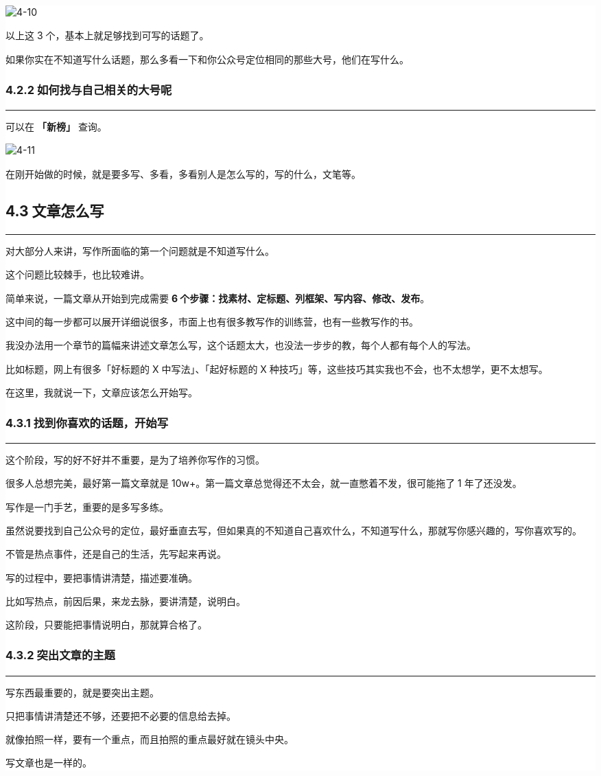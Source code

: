![4-10](img/WeChat_Account/4/4-10.png)

以上这 3 个，基本上就足够找到可写的话题了。

如果你实在不知道写什么话题，那么多看一下和你公众号定位相同的那些大号，他们在写什么。

### 4.2.2 如何找与自己相关的大号呢
---
可以在 **「新榜」** 查询。

![4-11](img/WeChat_Account/4/4-11.png)

在刚开始做的时候，就是要多写、多看，多看别人是怎么写的，写的什么，文笔等。

## <span id="jump3">4.3 文章怎么写</span>
---
对大部分人来讲，写作所面临的第一个问题就是不知道写什么。

这个问题比较棘手，也比较难讲。

简单来说，一篇文章从开始到完成需要 **6 个步骤：找素材、定标题、列框架、写内容、修改、发布**。

这中间的每一步都可以展开详细说很多，市面上也有很多教写作的训练营，也有一些教写作的书。

我没办法用一个章节的篇幅来讲述文章怎么写，这个话题太大，也没法一步步的教，每个人都有每个人的写法。

比如标题，网上有很多「好标题的 X 中写法」、「起好标题的 X 种技巧」等，这些技巧其实我也不会，也不太想学，更不太想写。

在这里，我就说一下，文章应该怎么开始写。

### 4.3.1 找到你喜欢的话题，开始写
---
这个阶段，写的好不好并不重要，是为了培养你写作的习惯。

很多人总想完美，最好第一篇文章就是 10w+。第一篇文章总觉得还不太会，就一直憋着不发，很可能拖了 1 年了还没发。

写作是一门手艺，重要的是多写多练。

虽然说要找到自己公众号的定位，最好垂直去写，但如果真的不知道自己喜欢什么，不知道写什么，那就写你感兴趣的，写你喜欢写的。

不管是热点事件，还是自己的生活，先写起来再说。

写的过程中，要把事情讲清楚，描述要准确。

比如写热点，前因后果，来龙去脉，要讲清楚，说明白。

这阶段，只要能把事情说明白，那就算合格了。

### 4.3.2 突出文章的主题
---
写东西最重要的，就是要突出主题。

只把事情讲清楚还不够，还要把不必要的信息给去掉。

就像拍照一样，要有一个重点，而且拍照的重点最好就在镜头中央。

写文章也是一样的。
